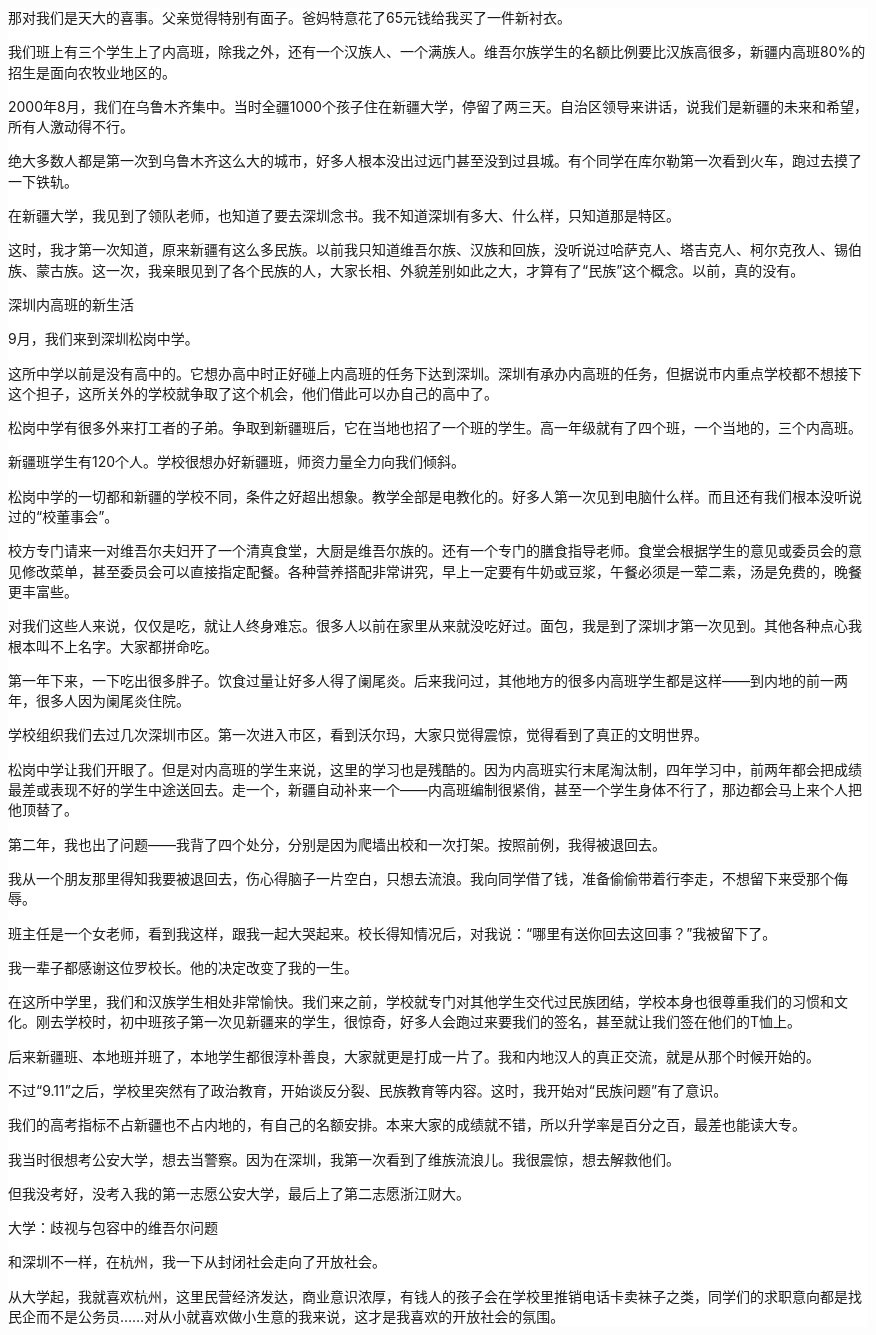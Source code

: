 那对我们是天大的喜事。父亲觉得特别有面子。爸妈特意花了65元钱给我买了一件新衬衣。

我们班上有三个学生上了内高班，除我之外，还有一个汉族人、一个满族人。维吾尔族学生的名额比例要比汉族高很多，新疆内高班80%的招生是面向农牧业地区的。

2000年8月，我们在乌鲁木齐集中。当时全疆1000个孩子住在新疆大学，停留了两三天。自治区领导来讲话，说我们是新疆的未来和希望，所有人激动得不行。

绝大多数人都是第一次到乌鲁木齐这么大的城市，好多人根本没出过远门甚至没到过县城。有个同学在库尔勒第一次看到火车，跑过去摸了一下铁轨。

在新疆大学，我见到了领队老师，也知道了要去深圳念书。我不知道深圳有多大、什么样，只知道那是特区。

这时，我才第一次知道，原来新疆有这么多民族。以前我只知道维吾尔族、汉族和回族，没听说过哈萨克人、塔吉克人、柯尔克孜人、锡伯族、蒙古族。这一次，我亲眼见到了各个民族的人，大家长相、外貌差别如此之大，才算有了“民族”这个概念。以前，真的没有。

深圳内高班的新生活

9月，我们来到深圳松岗中学。

这所中学以前是没有高中的。它想办高中时正好碰上内高班的任务下达到深圳。深圳有承办内高班的任务，但据说市内重点学校都不想接下这个担子，这所关外的学校就争取了这个机会，他们借此可以办自己的高中了。

松岗中学有很多外来打工者的子弟。争取到新疆班后，它在当地也招了一个班的学生。高一年级就有了四个班，一个当地的，三个内高班。

新疆班学生有120个人。学校很想办好新疆班，师资力量全力向我们倾斜。

松岗中学的一切都和新疆的学校不同，条件之好超出想象。教学全部是电教化的。好多人第一次见到电脑什么样。而且还有我们根本没听说过的“校董事会”。

校方专门请来一对维吾尔夫妇开了一个清真食堂，大厨是维吾尔族的。还有一个专门的膳食指导老师。食堂会根据学生的意见或委员会的意见修改菜单，甚至委员会可以直接指定配餐。各种营养搭配非常讲究，早上一定要有牛奶或豆浆，午餐必须是一荤二素，汤是免费的，晚餐更丰富些。

对我们这些人来说，仅仅是吃，就让人终身难忘。很多人以前在家里从来就没吃好过。面包，我是到了深圳才第一次见到。其他各种点心我根本叫不上名字。大家都拼命吃。

第一年下来，一下吃出很多胖子。饮食过量让好多人得了阑尾炎。后来我问过，其他地方的很多内高班学生都是这样——到内地的前一两年，很多人因为阑尾炎住院。

学校组织我们去过几次深圳市区。第一次进入市区，看到沃尔玛，大家只觉得震惊，觉得看到了真正的文明世界。

松岗中学让我们开眼了。但是对内高班的学生来说，这里的学习也是残酷的。因为内高班实行末尾淘汰制，四年学习中，前两年都会把成绩最差或表现不好的学生中途送回去。走一个，新疆自动补来一个——内高班编制很紧俏，甚至一个学生身体不行了，那边都会马上来个人把他顶替了。

第二年，我也出了问题——我背了四个处分，分别是因为爬墙出校和一次打架。按照前例，我得被退回去。

我从一个朋友那里得知我要被退回去，伤心得脑子一片空白，只想去流浪。我向同学借了钱，准备偷偷带着行李走，不想留下来受那个侮辱。

班主任是一个女老师，看到我这样，跟我一起大哭起来。校长得知情况后，对我说：“哪里有送你回去这回事？”我被留下了。

我一辈子都感谢这位罗校长。他的决定改变了我的一生。

在这所中学里，我们和汉族学生相处非常愉快。我们来之前，学校就专门对其他学生交代过民族团结，学校本身也很尊重我们的习惯和文化。刚去学校时，初中班孩子第一次见新疆来的学生，很惊奇，好多人会跑过来要我们的签名，甚至就让我们签在他们的T恤上。

后来新疆班、本地班并班了，本地学生都很淳朴善良，大家就更是打成一片了。我和内地汉人的真正交流，就是从那个时候开始的。

不过“9.11”之后，学校里突然有了政治教育，开始谈反分裂、民族教育等内容。这时，我开始对“民族问题”有了意识。

我们的高考指标不占新疆也不占内地的，有自己的名额安排。本来大家的成绩就不错，所以升学率是百分之百，最差也能读大专。

我当时很想考公安大学，想去当警察。因为在深圳，我第一次看到了维族流浪儿。我很震惊，想去解救他们。

但我没考好，没考入我的第一志愿公安大学，最后上了第二志愿浙江财大。

大学：歧视与包容中的维吾尔问题

和深圳不一样，在杭州，我一下从封闭社会走向了开放社会。

从大学起，我就喜欢杭州，这里民营经济发达，商业意识浓厚，有钱人的孩子会在学校里推销电话卡卖袜子之类，同学们的求职意向都是找民企而不是公务员……对从小就喜欢做小生意的我来说，这才是我喜欢的开放社会的氛围。
